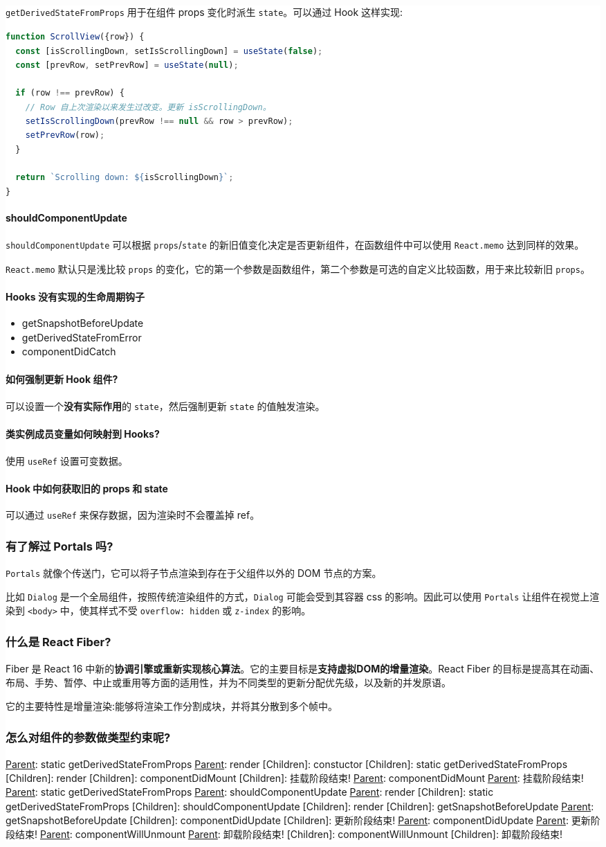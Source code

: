 `getDerivedStateFromProps` 用于在组件 props 变化时派生 `state`。可以通过 Hook 这样实现:

``` jsx
function ScrollView({row}) {
  const [isScrollingDown, setIsScrollingDown] = useState(false);
  const [prevRow, setPrevRow] = useState(null);

  if (row !== prevRow) {
    // Row 自上次渲染以来发生过改变。更新 isScrollingDown。
    setIsScrollingDown(prevRow !== null && row > prevRow);
    setPrevRow(row);
  }

  return `Scrolling down: ${isScrollingDown}`;
}
```

#### shouldComponentUpdate

`shouldComponentUpdate` 可以根据 `props`/`state` 的新旧值变化决定是否更新组件，在函数组件中可以使用 `React.memo` 达到同样的效果。

`React.memo` 默认只是浅比较 `props` 的变化，它的第一个参数是函数组件，第二个参数是可选的自定义比较函数，用于来比较新旧 `props`。

#### Hooks 没有实现的生命周期钩子

- getSnapshotBeforeUpdate
- getDerivedStateFromError
- componentDidCatch

#### 如何强制更新 Hook 组件?

可以设置一个**没有实际作用**的 `state`，然后强制更新 `state` 的值触发渲染。

#### 类实例成员变量如何映射到 Hooks?

使用 `useRef` 设置可变数据。

#### Hook 中如何获取旧的 props 和 state

可以通过 `useRef` 来保存数据，因为渲染时不会覆盖掉 ref。

### 有了解过 Portals 吗?

`Portals` 就像个传送门，它可以将子节点渲染到存在于父组件以外的 DOM 节点的方案。

比如 `Dialog` 是一个全局组件，按照传统渲染组件的方式，`Dialog` 可能会受到其容器 css 的影响。因此可以使用 `Portals` 让组件在视觉上渲染到 `<body>` 中，使其样式不受 `overflow: hidden` 或 `z-index` 的影响。

### 什么是 React Fiber?

Fiber 是 React 16 中新的**协调引擎或重新实现核心算法**。它的主要目标是**支持虚拟DOM的增量渲染**。React Fiber 的目标是提高其在动画、布局、手势、暂停、中止或重用等方面的适用性，并为不同类型的更新分配优先级，以及新的并发原语。

它的主要特性是增量渲染:能够将渲染工作分割成块，并将其分散到多个帧中。

### 怎么对组件的参数做类型约束呢?


[Parent]: constuctor
[Parent]: static getDerivedStateFromProps
[Parent]: render
[Children]: constuctor
[Children]: static getDerivedStateFromProps
[Children]: render
[Children]: componentDidMount
[Children]: 挂载阶段结束!
[Parent]: componentDidMount
[Parent]: 挂载阶段结束!
[Parent]: static getDerivedStateFromProps
[Parent]: shouldComponentUpdate
[Parent]: render
[Children]: static getDerivedStateFromProps
[Children]: shouldComponentUpdate
[Children]: render
[Children]: getSnapshotBeforeUpdate
[Parent]: getSnapshotBeforeUpdate
[Children]: componentDidUpdate
[Children]: 更新阶段结束!
[Parent]: componentDidUpdate
[Parent]: 更新阶段结束!
[Parent]: componentWillUnmount
[Parent]: 卸载阶段结束!
[Children]: componentWillUnmount
[Children]: 卸载阶段结束!